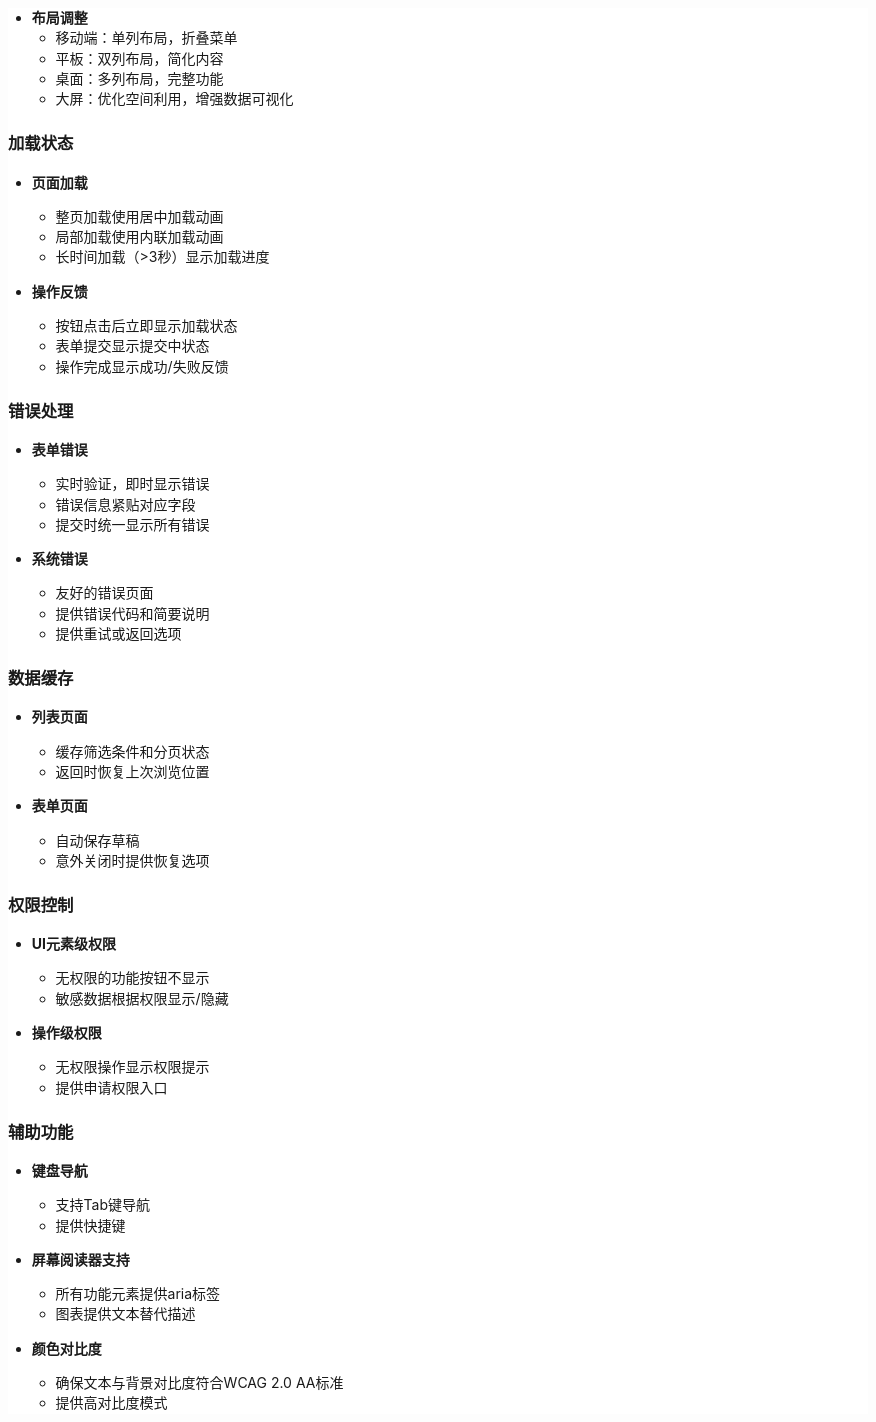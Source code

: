 - **布局调整**
  - 移动端：单列布局，折叠菜单
  - 平板：双列布局，简化内容
  - 桌面：多列布局，完整功能
  - 大屏：优化空间利用，增强数据可视化

### 加载状态
- **页面加载**
  - 整页加载使用居中加载动画
  - 局部加载使用内联加载动画
  - 长时间加载（>3秒）显示加载进度

- **操作反馈**
  - 按钮点击后立即显示加载状态
  - 表单提交显示提交中状态
  - 操作完成显示成功/失败反馈

### 错误处理
- **表单错误**
  - 实时验证，即时显示错误
  - 错误信息紧贴对应字段
  - 提交时统一显示所有错误

- **系统错误**
  - 友好的错误页面
  - 提供错误代码和简要说明
  - 提供重试或返回选项

### 数据缓存
- **列表页面**
  - 缓存筛选条件和分页状态
  - 返回时恢复上次浏览位置

- **表单页面**
  - 自动保存草稿
  - 意外关闭时提供恢复选项

### 权限控制
- **UI元素级权限**
  - 无权限的功能按钮不显示
  - 敏感数据根据权限显示/隐藏

- **操作级权限**
  - 无权限操作显示权限提示
  - 提供申请权限入口

### 辅助功能
- **键盘导航**
  - 支持Tab键导航
  - 提供快捷键

- **屏幕阅读器支持**
  - 所有功能元素提供aria标签
  - 图表提供文本替代描述

- **颜色对比度**
  - 确保文本与背景对比度符合WCAG 2.0 AA标准
  - 提供高对比度模式

